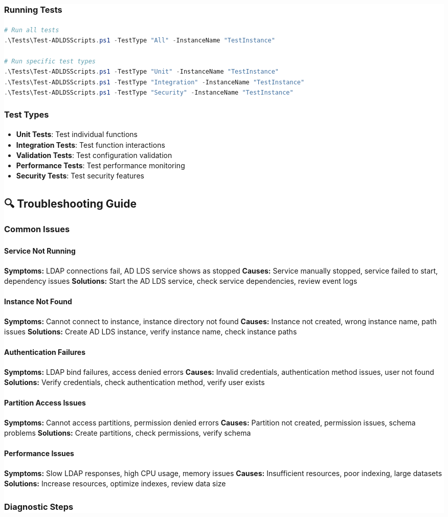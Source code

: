 ### Running Tests

```powershell
# Run all tests
.\Tests\Test-ADLDSScripts.ps1 -TestType "All" -InstanceName "TestInstance"

# Run specific test types
.\Tests\Test-ADLDSScripts.ps1 -TestType "Unit" -InstanceName "TestInstance"
.\Tests\Test-ADLDSScripts.ps1 -TestType "Integration" -InstanceName "TestInstance"
.\Tests\Test-ADLDSScripts.ps1 -TestType "Security" -InstanceName "TestInstance"
```

### Test Types

- **Unit Tests**: Test individual functions
- **Integration Tests**: Test function interactions
- **Validation Tests**: Test configuration validation
- **Performance Tests**: Test performance monitoring
- **Security Tests**: Test security features

## 🔍 Troubleshooting Guide

### Common Issues

#### Service Not Running
**Symptoms:** LDAP connections fail, AD LDS service shows as stopped
**Causes:** Service manually stopped, service failed to start, dependency issues
**Solutions:** Start the AD LDS service, check service dependencies, review event logs

#### Instance Not Found
**Symptoms:** Cannot connect to instance, instance directory not found
**Causes:** Instance not created, wrong instance name, path issues
**Solutions:** Create AD LDS instance, verify instance name, check instance paths

#### Authentication Failures
**Symptoms:** LDAP bind failures, access denied errors
**Causes:** Invalid credentials, authentication method issues, user not found
**Solutions:** Verify credentials, check authentication method, verify user exists

#### Partition Access Issues
**Symptoms:** Cannot access partitions, permission denied errors
**Causes:** Partition not created, permission issues, schema problems
**Solutions:** Create partitions, check permissions, verify schema

#### Performance Issues
**Symptoms:** Slow LDAP responses, high CPU usage, memory issues
**Causes:** Insufficient resources, poor indexing, large datasets
**Solutions:** Increase resources, optimize indexes, review data size

### Diagnostic Steps
